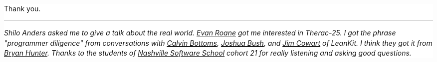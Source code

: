 Thank you.

----

*Shilo Anders asked me to give a talk about the real world.
[Evan Roane](https://twitter.com/RoaneZone) got me interested in Therac-25.
I got the phrase "programmer diligence" from conversations with
[Calvin Bottoms](https://twitter.com/calvinb),
[Joshua Bush](https://twitter.com/digitalBush),
and [Jim Cowart](https://twitter.com/ifandelse) of LeanKit.
I think they got it from [Bryan Hunter](https://twitter.com/bryan_hunter).
Thanks to the students of
[Nashville Software School](https://twitter.com/NashSoftware) cohort 21
for really listening and asking good questions.*
